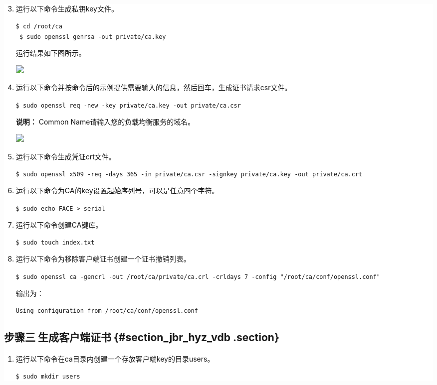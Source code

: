 3.  运行以下命令生成私钥key文件。

    ```
    $ cd /root/ca
     $ sudo openssl genrsa -out private/ca.key
    ```

    运行结果如下图所示。

    ![](http://static-aliyun-doc.oss-cn-hangzhou.aliyuncs.com/assets/img/4133/15380145802750_zh-CN.png)

4.  运行以下命令并按命令后的示例提供需要输入的信息，然后回车，生成证书请求csr文件。

    ```
    $ sudo openssl req -new -key private/ca.key -out private/ca.csr
    ```

    **说明：** Common Name请输入您的负载均衡服务的域名。

    ![](http://static-aliyun-doc.oss-cn-hangzhou.aliyuncs.com/assets/img/4133/15380145802753_zh-CN.png)

5.  运行以下命令生成凭证crt文件。

    ```
    $ sudo openssl x509 -req -days 365 -in private/ca.csr -signkey private/ca.key -out private/ca.crt
    ```

6.  运行以下命令为CA的key设置起始序列号，可以是任意四个字符。

    ```
    $ sudo echo FACE > serial
    ```

7.  运行以下命令创建CA键库。

    ```
    $ sudo touch index.txt
    ```

8.  运行以下命令为移除客户端证书创建一个证书撤销列表。

    ```
    $ sudo openssl ca -gencrl -out /root/ca/private/ca.crl -crldays 7 -config "/root/ca/conf/openssl.conf"
    ```

    输出为：

    ```
    Using configuration from /root/ca/conf/openssl.conf
    ```


## 步骤三 生成客户端证书 {#section_jbr_hyz_vdb .section}

1.  运行以下命令在ca目录内创建一个存放客户端key的目录users。

    ```
    $ sudo mkdir users
    ```
